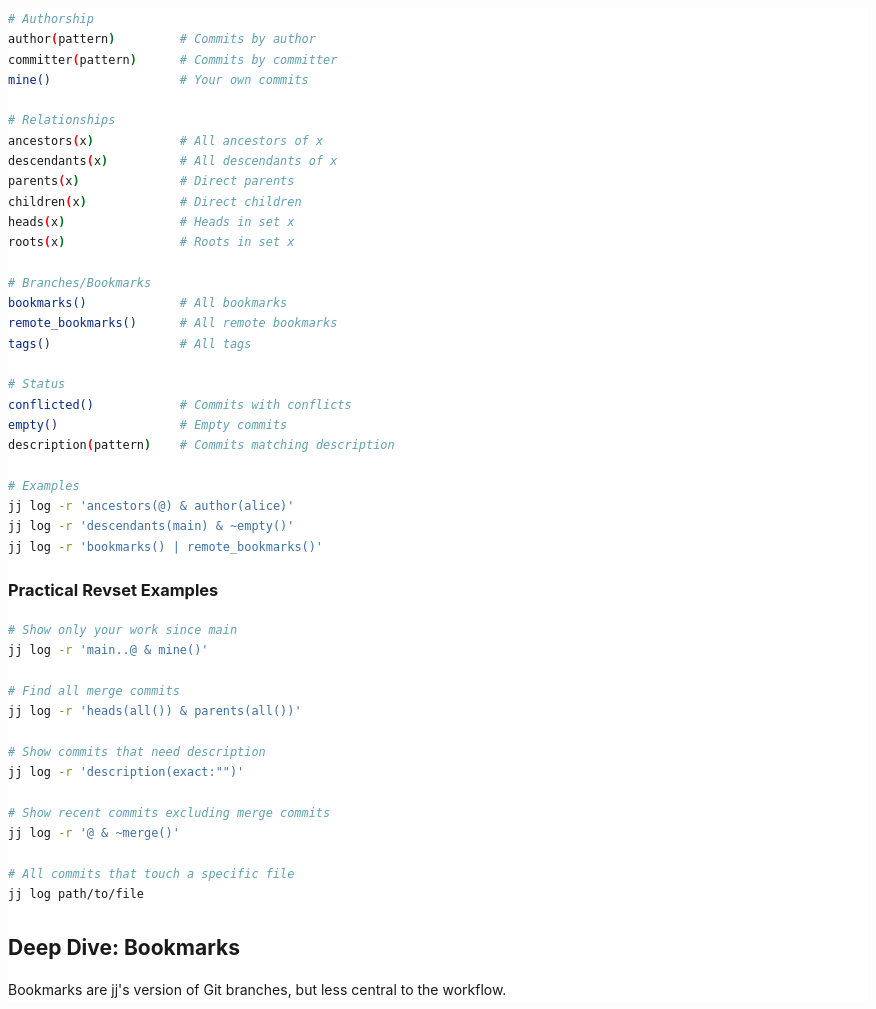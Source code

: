 ```bash
# Authorship
author(pattern)         # Commits by author
committer(pattern)      # Commits by committer
mine()                  # Your own commits

# Relationships
ancestors(x)            # All ancestors of x
descendants(x)          # All descendants of x
parents(x)              # Direct parents
children(x)             # Direct children
heads(x)                # Heads in set x
roots(x)                # Roots in set x

# Branches/Bookmarks
bookmarks()             # All bookmarks
remote_bookmarks()      # All remote bookmarks
tags()                  # All tags

# Status
conflicted()            # Commits with conflicts
empty()                 # Empty commits
description(pattern)    # Commits matching description

# Examples
jj log -r 'ancestors(@) & author(alice)'
jj log -r 'descendants(main) & ~empty()'
jj log -r 'bookmarks() | remote_bookmarks()'
```

### Practical Revset Examples

```bash
# Show only your work since main
jj log -r 'main..@ & mine()'

# Find all merge commits
jj log -r 'heads(all()) & parents(all())'

# Show commits that need description
jj log -r 'description(exact:"")'

# Show recent commits excluding merge commits
jj log -r '@ & ~merge()'

# All commits that touch a specific file
jj log path/to/file
```

## Deep Dive: Bookmarks

Bookmarks are jj's version of Git branches, but less central to the workflow.
